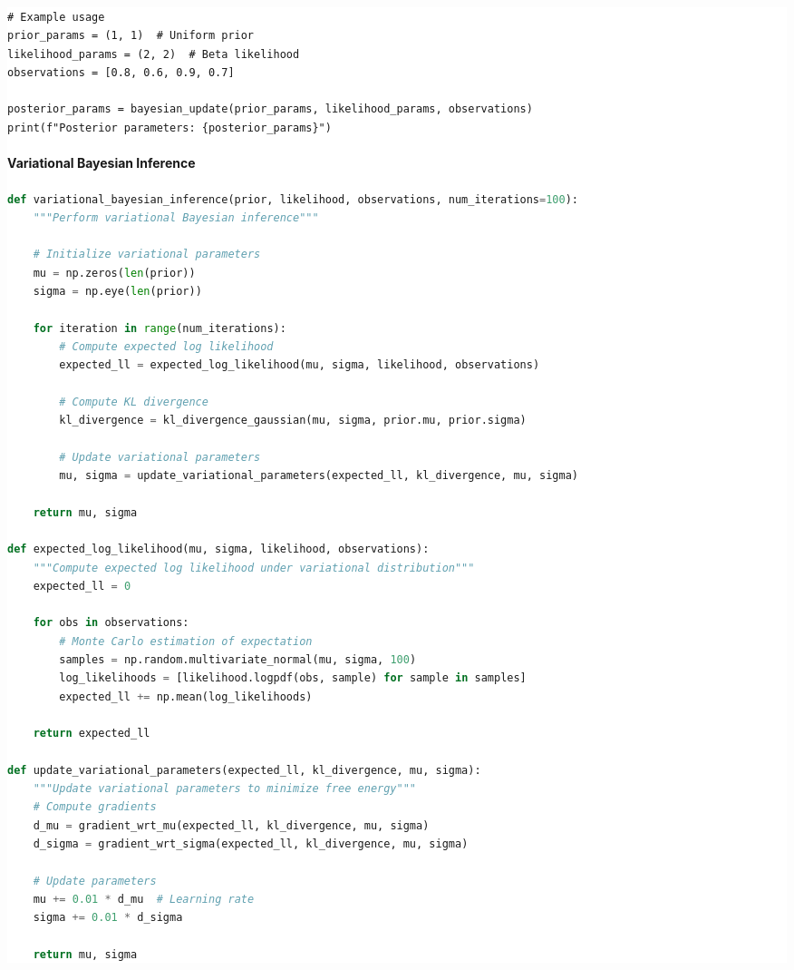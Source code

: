```
# Example usage
prior_params = (1, 1)  # Uniform prior
likelihood_params = (2, 2)  # Beta likelihood
observations = [0.8, 0.6, 0.9, 0.7]

posterior_params = bayesian_update(prior_params, likelihood_params, observations)
print(f"Posterior parameters: {posterior_params}")
```

#### Variational Bayesian Inference
```python
def variational_bayesian_inference(prior, likelihood, observations, num_iterations=100):
    """Perform variational Bayesian inference"""

    # Initialize variational parameters
    mu = np.zeros(len(prior))
    sigma = np.eye(len(prior))

    for iteration in range(num_iterations):
        # Compute expected log likelihood
        expected_ll = expected_log_likelihood(mu, sigma, likelihood, observations)

        # Compute KL divergence
        kl_divergence = kl_divergence_gaussian(mu, sigma, prior.mu, prior.sigma)

        # Update variational parameters
        mu, sigma = update_variational_parameters(expected_ll, kl_divergence, mu, sigma)

    return mu, sigma

def expected_log_likelihood(mu, sigma, likelihood, observations):
    """Compute expected log likelihood under variational distribution"""
    expected_ll = 0

    for obs in observations:
        # Monte Carlo estimation of expectation
        samples = np.random.multivariate_normal(mu, sigma, 100)
        log_likelihoods = [likelihood.logpdf(obs, sample) for sample in samples]
        expected_ll += np.mean(log_likelihoods)

    return expected_ll

def update_variational_parameters(expected_ll, kl_divergence, mu, sigma):
    """Update variational parameters to minimize free energy"""
    # Compute gradients
    d_mu = gradient_wrt_mu(expected_ll, kl_divergence, mu, sigma)
    d_sigma = gradient_wrt_sigma(expected_ll, kl_divergence, mu, sigma)

    # Update parameters
    mu += 0.01 * d_mu  # Learning rate
    sigma += 0.01 * d_sigma

    return mu, sigma
```
